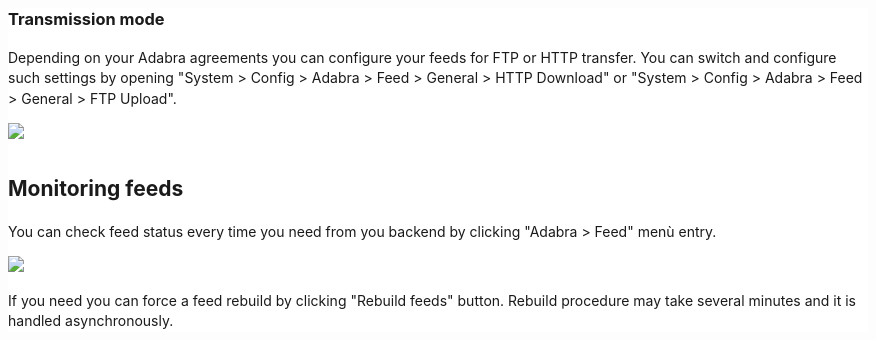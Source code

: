 ### Transmission mode

Depending on your Adabra agreements you can configure your feeds for FTP or HTTP transfer.
You can switch and configure such settings by opening "System > Config > Adabra > Feed > General > HTTP Download" or "System > Config > Adabra > Feed > General > FTP Upload".
 
<img src="https://raw.githubusercontent.com/magespecialist/m1-Adabra_Full/master/screenshots/screen_6.png" width="480" /> 

## Monitoring feeds
 
You can check feed status every time you need from you backend by clicking "Adabra > Feed" menù entry.
  
<img src="https://raw.githubusercontent.com/magespecialist/m1-Adabra_Full/master/screenshots/screen_5.png" width="800" />

If you need you can force a feed rebuild by clicking "Rebuild feeds" button. Rebuild procedure may take several minutes and it is handled asynchronously.



